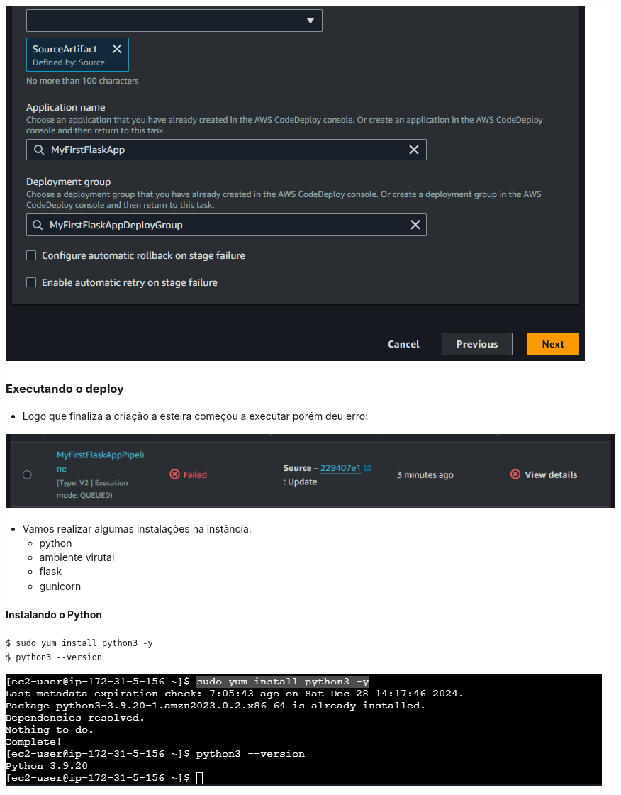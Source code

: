 ![alt text](image-23.png)


### Executando o deploy

- Logo que finaliza a criação a esteira começou a executar porém deu erro:

![alt text](image-24.png)

- Vamos realizar algumas instalações na instância:
    - python
    - ambiente virutal
    - flask
    - gunicorn

#### Instalando o Python
``` shell
$ sudo yum install python3 -y
$ python3 --version
```	

![alt text](image-25.png)
